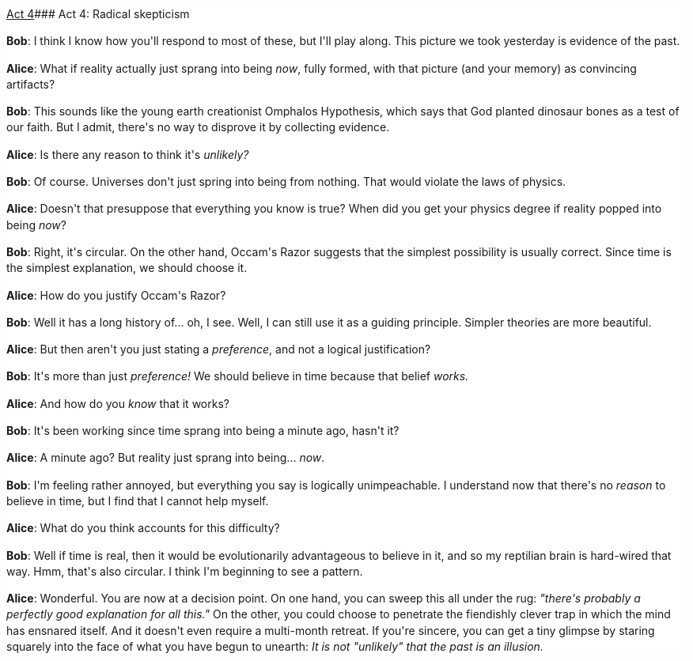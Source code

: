 [Act 4](act-4.html)### Act 4: Radical skepticism

**Bob**: I think I know how you'll respond to most of these, but I'll
play along. This picture we took yesterday is evidence of the past.

**Alice**: What if reality actually just sprang into being *now*, fully
formed, with that picture (and your memory) as convincing artifacts?

**Bob**: This sounds like the young earth creationist Omphalos
Hypothesis, which says that God planted dinosaur bones as a test of
our faith. But I admit, there's no way to disprove it by collecting
evidence.

**Alice**: Is there any reason to think it's *unlikely?*

**Bob**: Of course. Universes don't just spring into being from nothing.
That would violate the laws of physics.

**Alice**: Doesn't that presuppose that everything you know is true?
When did you get your physics degree if reality popped into being *now*?

**Bob**: Right, it's circular. On the other hand, Occam's Razor suggests
that the simplest possibility is usually correct. Since time is the
simplest explanation, we should choose it.

**Alice**: How do you justify Occam's Razor?

**Bob**: Well it has a long history of... oh, I see. Well, I can still
use it as a guiding principle. Simpler theories are more beautiful.

**Alice**: But then aren't you just stating a *preference*, and not a
logical justification?

**Bob**: It's more than just *preference!* We should believe in time
because that belief *works.*

**Alice**: And how do you *know* that it works?

**Bob**: It's been working since time sprang into being a minute ago,
hasn't it?

**Alice**: A minute ago? But reality just sprang into being... *now*.

**Bob**: I'm feeling rather annoyed, but everything you say is logically
unimpeachable. I understand now that there's no *reason* to believe in
time, but I find that I cannot help myself.

**Alice**: What do you think accounts for this difficulty?

**Bob**: Well if time is real, then it would be evolutionarily
advantageous to believe in it, and so my reptilian brain is hard-wired
that way. Hmm, that's also circular. I think I'm beginning to see a
pattern.

**Alice**: Wonderful. You are now at a decision point. On one hand, you
can sweep this all under the rug: *"there's probably a perfectly good
explanation for all this."* On the other, you could choose to penetrate
the fiendishly clever trap in which the mind has ensnared itself. And it
doesn't even require a multi-month retreat. If you're sincere, you can
get a tiny glimpse by staring squarely into the face of what you have
begun to unearth: *It is not "unlikely" that the past is an illusion.*
